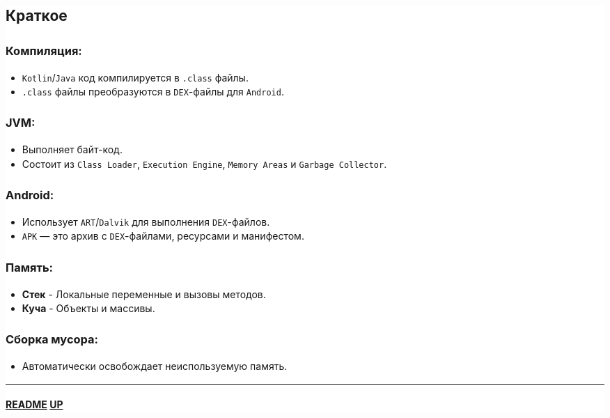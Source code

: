 
## Краткое

### **Компиляция:**

 - `Kotlin`/`Java` код компилируется в `.class` файлы.
 - `.class` файлы преобразуются в `DEX`-файлы для `Android`.

### JVM:

 - Выполняет байт-код.
 - Состоит из `Class Loader`, `Execution Engine`, `Memory Areas` и `Garbage Collector`.

### **Android:**

 - Использует `ART`/`Dalvik` для выполнения `DEX`-файлов.
 - `APK` — это архив с `DEX`-файлами, ресурсами и манифестом.

### **Память:**

 - **Стек** - Локальные переменные и вызовы методов.
 - **Куча** - Объекты и массивы.

### **Сборка мусора:** 

 - Автоматически освобождает неиспользуемую память.

---

#### [README](README.md) [UP](#up)
